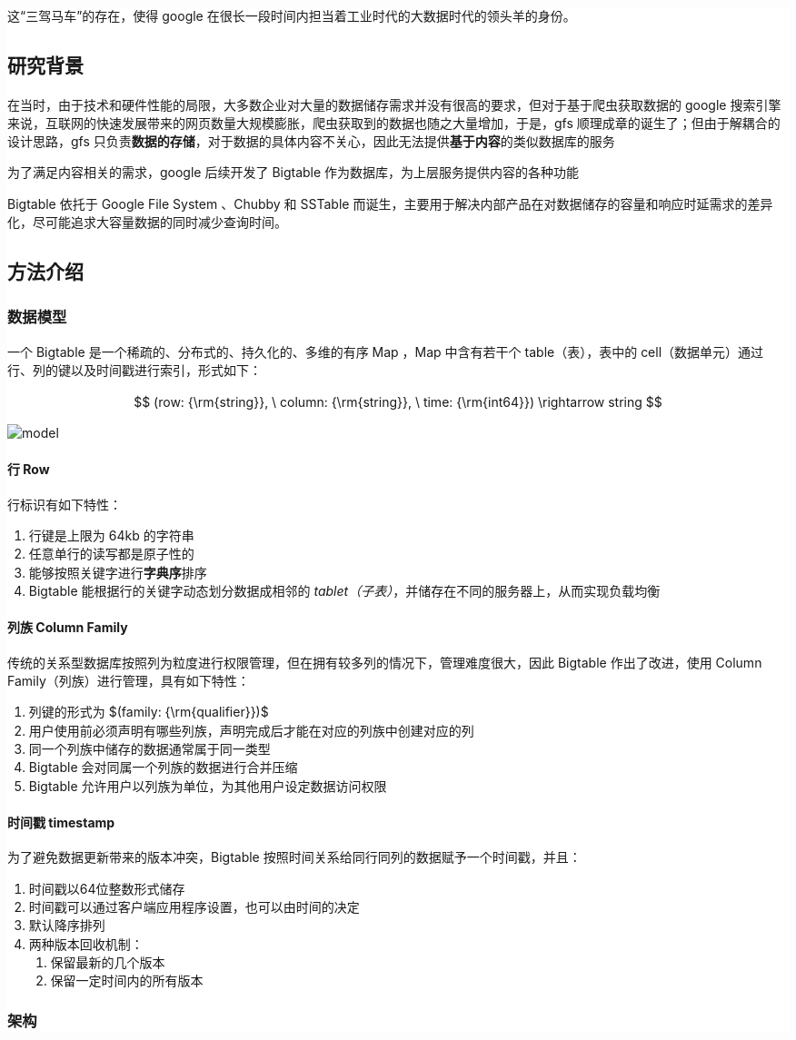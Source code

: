 这“三驾马车”的存在，使得 google 在很长一段时间内担当着工业时代的大数据时代的领头羊的身份。

## 研究背景

在当时，由于技术和硬件性能的局限，大多数企业对大量的数据储存需求并没有很高的要求，但对于基于爬虫获取数据的 google 搜索引擎来说，互联网的快速发展带来的网页数量大规模膨胀，爬虫获取到的数据也随之大量增加，于是，gfs 顺理成章的诞生了；但由于解耦合的设计思路，gfs 只负责**数据的存储**，对于数据的具体内容不关心，因此无法提供**基于内容**的类似数据库的服务

为了满足内容相关的需求，google 后续开发了 Bigtable 作为数据库，为上层服务提供内容的各种功能

Bigtable 依托于 Google File System 、Chubby 和 SSTable 而诞生，主要用于解决内部产品在对数据储存的容量和响应时延需求的差异化，尽可能追求大容量数据的同时减少查询时间。

## 方法介绍

### 数据模型

一个 Bigtable 是一个稀疏的、分布式的、持久化的、多维的有序 Map ，Map 中含有若干个 table（表），表中的 cell（数据单元）通过行、列的键以及时间戳进行索引，形式如下：

$$
(row: {\rm{string}}, \ column: {\rm{string}}, \ time: {\rm{int64}}) \rightarrow string
$$

![model](https://mr-dai.github.io/img/bigtable/model.jpg)

#### 行 Row

行标识有如下特性：

1. 行键是上限为 64kb 的字符串
2. 任意单行的读写都是原子性的
3. 能够按照关键字进行**字典序**排序
4. Bigtable 能根据行的关键字动态划分数据成相邻的 *tablet（子表）*，并储存在不同的服务器上，从而实现负载均衡

#### 列族 Column Family

传统的关系型数据库按照列为粒度进行权限管理，但在拥有较多列的情况下，管理难度很大，因此 Bigtable 作出了改进，使用 Column Family（列族）进行管理，具有如下特性：

1. 列键的形式为 $(family: {\rm{qualifier}})$
2. 用户使用前必须声明有哪些列族，声明完成后才能在对应的列族中创建对应的列
3. 同一个列族中储存的数据通常属于同一类型
4. Bigtable 会对同属一个列族的数据进行合并压缩
5. Bigtable 允许用户以列族为单位，为其他用户设定数据访问权限

#### 时间戳 timestamp

为了避免数据更新带来的版本冲突，Bigtable 按照时间关系给同行同列的数据赋予一个时间戳，并且：

1. 时间戳以64位整数形式储存
2. 时间戳可以通过客户端应用程序设置，也可以由时间的决定
3. 默认降序排列
4. 两种版本回收机制：
   1. 保留最新的几个版本
   2. 保留一定时间内的所有版本

### 架构
